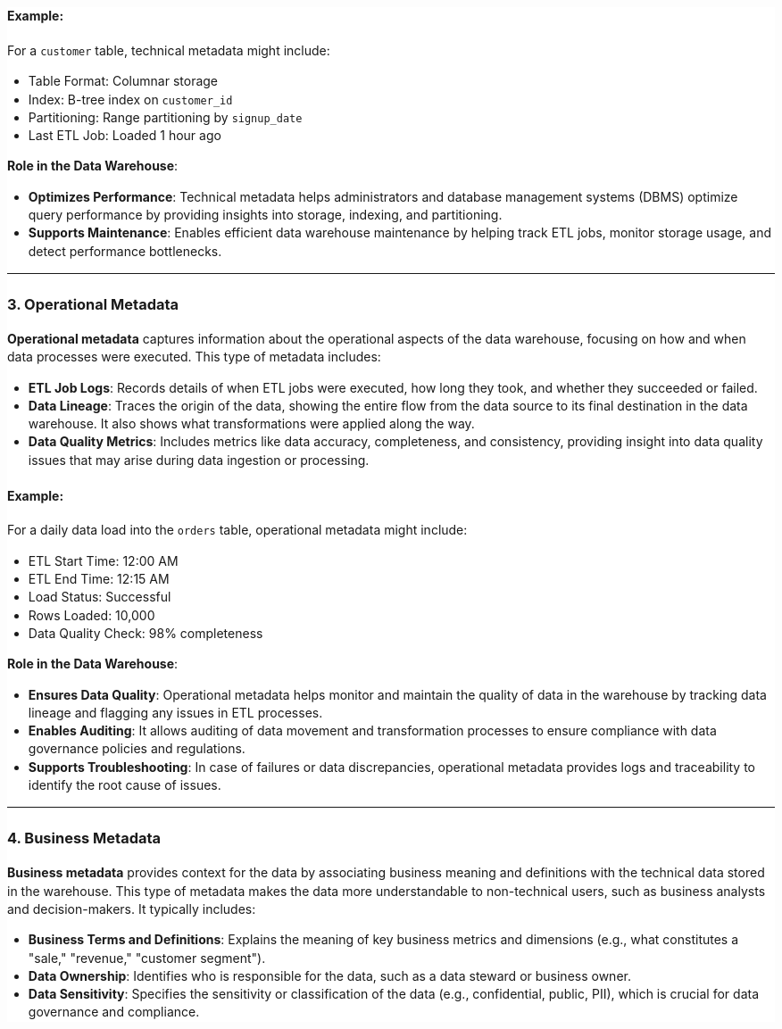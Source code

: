 #### Example:
For a `customer` table, technical metadata might include:
- Table Format: Columnar storage
- Index: B-tree index on `customer_id`
- Partitioning: Range partitioning by `signup_date`
- Last ETL Job: Loaded 1 hour ago

**Role in the Data Warehouse**:
- **Optimizes Performance**: Technical metadata helps administrators and database management systems (DBMS) optimize query performance by providing insights into storage, indexing, and partitioning.
- **Supports Maintenance**: Enables efficient data warehouse maintenance by helping track ETL jobs, monitor storage usage, and detect performance bottlenecks.

---

### 3. **Operational Metadata**

**Operational metadata** captures information about the operational aspects of the data warehouse, focusing on how and when data processes were executed. This type of metadata includes:

- **ETL Job Logs**: Records details of when ETL jobs were executed, how long they took, and whether they succeeded or failed.
- **Data Lineage**: Traces the origin of the data, showing the entire flow from the data source to its final destination in the data warehouse. It also shows what transformations were applied along the way.
- **Data Quality Metrics**: Includes metrics like data accuracy, completeness, and consistency, providing insight into data quality issues that may arise during data ingestion or processing.

#### Example:
For a daily data load into the `orders` table, operational metadata might include:
- ETL Start Time: 12:00 AM
- ETL End Time: 12:15 AM
- Load Status: Successful
- Rows Loaded: 10,000
- Data Quality Check: 98% completeness

**Role in the Data Warehouse**:
- **Ensures Data Quality**: Operational metadata helps monitor and maintain the quality of data in the warehouse by tracking data lineage and flagging any issues in ETL processes.
- **Enables Auditing**: It allows auditing of data movement and transformation processes to ensure compliance with data governance policies and regulations.
- **Supports Troubleshooting**: In case of failures or data discrepancies, operational metadata provides logs and traceability to identify the root cause of issues.

---

### 4. **Business Metadata**

**Business metadata** provides context for the data by associating business meaning and definitions with the technical data stored in the warehouse. This type of metadata makes the data more understandable to non-technical users, such as business analysts and decision-makers. It typically includes:

- **Business Terms and Definitions**: Explains the meaning of key business metrics and dimensions (e.g., what constitutes a "sale," "revenue," "customer segment").
- **Data Ownership**: Identifies who is responsible for the data, such as a data steward or business owner.
- **Data Sensitivity**: Specifies the sensitivity or classification of the data (e.g., confidential, public, PII), which is crucial for data governance and compliance.
